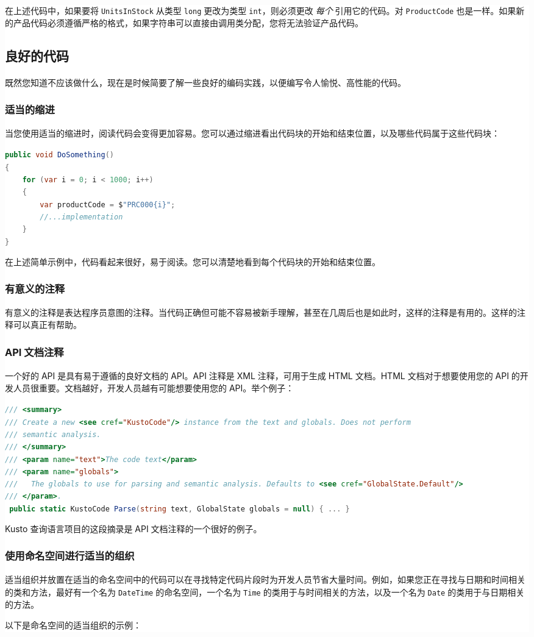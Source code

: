 在上述代码中，如果要将 `UnitsInStock` 从类型 `long` 更改为类型 `int`，则必须更改 *每个* 引用它的代码。对 `ProductCode` 也是一样。如果新的产品代码必须遵循严格的格式，如果字符串可以直接由调用类分配，您将无法验证产品代码。

## 良好的代码

既然您知道不应该做什么，现在是时候简要了解一些良好的编码实践，以便编写令人愉悦、高性能的代码。

### 适当的缩进

当您使用适当的缩进时，阅读代码会变得更加容易。您可以通过缩进看出代码块的开始和结束位置，以及哪些代码属于这些代码块：

```cs
public void DoSomething()
{
    for (var i = 0; i < 1000; i++)
    {
        var productCode = $"PRC000{i}";
        //...implementation
    }
}
```

在上述简单示例中，代码看起来很好，易于阅读。您可以清楚地看到每个代码块的开始和结束位置。

### 有意义的注释

有意义的注释是表达程序员意图的注释。当代码正确但可能不容易被新手理解，甚至在几周后也是如此时，这样的注释是有用的。这样的注释可以真正有帮助。

### API 文档注释

一个好的 API 是具有易于遵循的良好文档的 API。API 注释是 XML 注释，可用于生成 HTML 文档。HTML 文档对于想要使用您的 API 的开发人员很重要。文档越好，开发人员越有可能想要使用您的 API。举个例子：

```cs
/// <summary>
/// Create a new <see cref="KustoCode"/> instance from the text and globals. Does not perform 
/// semantic analysis.
/// </summary>
/// <param name="text">The code text</param>
/// <param name="globals">
///   The globals to use for parsing and semantic analysis. Defaults to <see cref="GlobalState.Default"/>
/// </param>.
 public static KustoCode Parse(string text, GlobalState globals = null) { ... }
```

Kusto 查询语言项目的这段摘录是 API 文档注释的一个很好的例子。

### 使用命名空间进行适当的组织

适当组织并放置在适当的命名空间中的代码可以在寻找特定代码片段时为开发人员节省大量时间。例如，如果您正在寻找与日期和时间相关的类和方法，最好有一个名为 `DateTime` 的命名空间，一个名为 `Time` 的类用于与时间相关的方法，以及一个名为 `Date` 的类用于与日期相关的方法。

以下是命名空间的适当组织的示例：
